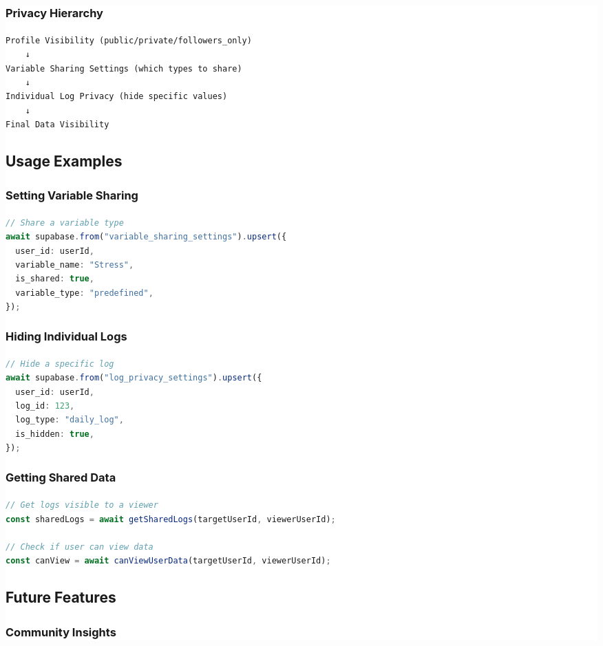 ### Privacy Hierarchy

```
Profile Visibility (public/private/followers_only)
    ↓
Variable Sharing Settings (which types to share)
    ↓
Individual Log Privacy (hide specific values)
    ↓
Final Data Visibility
```

## Usage Examples

### Setting Variable Sharing

```typescript
// Share a variable type
await supabase.from("variable_sharing_settings").upsert({
  user_id: userId,
  variable_name: "Stress",
  is_shared: true,
  variable_type: "predefined",
});
```

### Hiding Individual Logs

```typescript
// Hide a specific log
await supabase.from("log_privacy_settings").upsert({
  user_id: userId,
  log_id: 123,
  log_type: "daily_log",
  is_hidden: true,
});
```

### Getting Shared Data

```typescript
// Get logs visible to a viewer
const sharedLogs = await getSharedLogs(targetUserId, viewerUserId);

// Check if user can view data
const canView = await canViewUserData(targetUserId, viewerUserId);
```

## Future Features

### Community Insights
